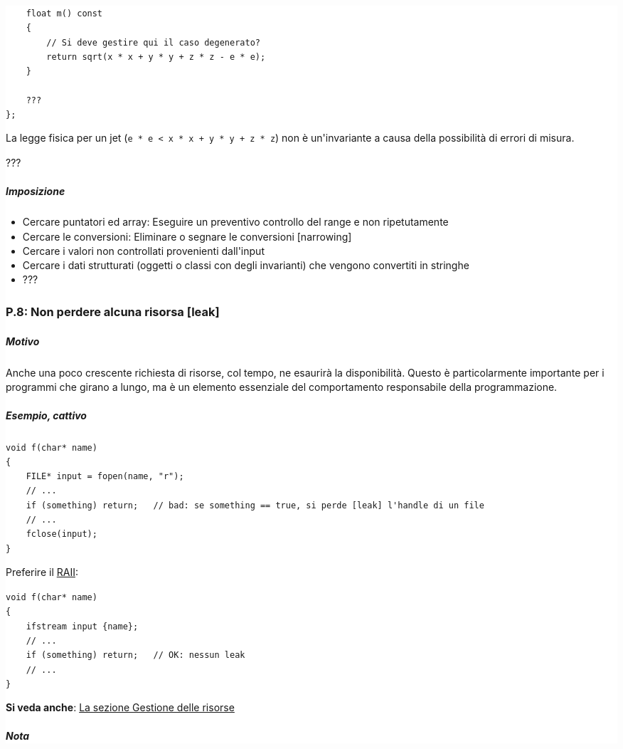         float m() const
        {
            // Si deve gestire qui il caso degenerato?
            return sqrt(x * x + y * y + z * z - e * e);
        }
    
        ???
    };

La legge fisica per un jet (`e * e < x * x + y * y + z * z`) non è un'invariante a causa della possibilità di errori di misura.

???

##### Imposizione

* Cercare puntatori ed array: Eseguire un preventivo controllo del range e non ripetutamente
* Cercare le conversioni: Eliminare o segnare le conversioni [narrowing]
* Cercare i valori non controllati provenienti dall'input
* Cercare i dati strutturati (oggetti o classi con degli invarianti) che vengono convertiti in stringhe
* ???

### <a name="Rp-leak"></a>P.8: Non perdere alcuna risorsa [leak]

##### Motivo

Anche una poco crescente richiesta di risorse, col tempo, ne esaurirà la disponibilità.
Questo è particolarmente importante per i programmi che girano a lungo, ma è un elemento essenziale del comportamento responsabile della programmazione.

##### Esempio, cattivo

    void f(char* name)
    {
        FILE* input = fopen(name, "r");
        // ...
        if (something) return;   // bad: se something == true, si perde [leak] l'handle di un file
        // ...
        fclose(input);
    }

Preferire il [RAII](#Rr-raii):

    void f(char* name)
    {
        ifstream input {name};
        // ...
        if (something) return;   // OK: nessun leak
        // ...
    }

**Si veda anche**: [La sezione Gestione delle risorse](#S-resource)

##### Nota
